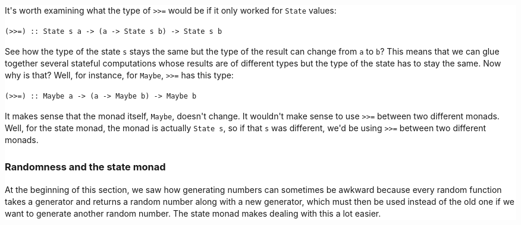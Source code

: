 


It's worth examining what the type of `>>=` would
be if it only worked for `State` values:




    (>>=) :: State s a -> (a -> State s b) -> State s b




See how the type of the state `s` stays the same but
the type of the result can change from `a` to
`b`?
This means that we can glue together several
stateful computations whose results are of different types but the type of the
state has to stay the same.
Now why is that?
Well,
for instance,
for `Maybe`,
`>>=` has this type:




    (>>=) :: Maybe a -> (a -> Maybe b) -> Maybe b




It makes sense that the monad itself,
`Maybe`,
doesn't
change.
It wouldn't make sense to use `>>=`
between two different monads.
Well,
for the state monad,
the monad is actually `State s`,
so if that `s` was
different,
we'd be using `>>=` between two
different monads.



<a name="13.3.3"></a>

### Randomness and the state monad

At the beginning of this section,
we saw how generating numbers can sometimes be
awkward because every random function takes a generator and returns a random
number along with a new generator,
which must then be used instead of the old
one if we want to generate another random number.
The state monad makes dealing
with this a lot easier.
